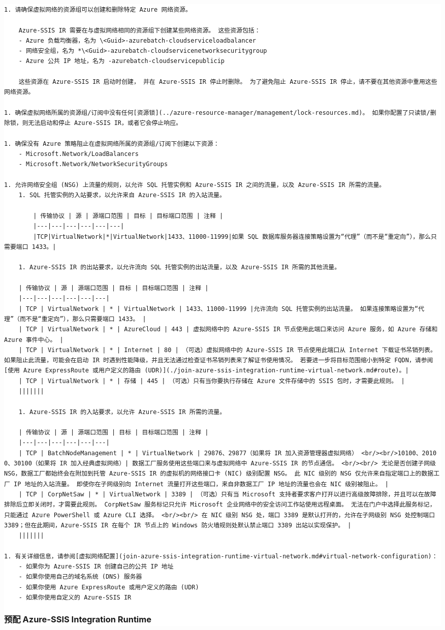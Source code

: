     1. 请确保虚拟网络的资源组可以创建和删除特定 Azure 网络资源。

        Azure-SSIS IR 需要在与虚拟网络相同的资源组下创建某些网络资源。 这些资源包括：
        - Azure 负载均衡器，名为 \<Guid>-azurebatch-cloudserviceloadbalancer
        - 网络安全组，名为 *\<Guid>-azurebatch-cloudservicenetworksecuritygroup
        - Azure 公共 IP 地址，名为 -azurebatch-cloudservicepublicip

        这些资源在 Azure-SSIS IR 启动时创建， 并在 Azure-SSIS IR 停止时删除。 为了避免阻止 Azure-SSIS IR 停止，请不要在其他资源中重用这些网络资源。

    1. 确保虚拟网络所属的资源组/订阅中没有任何[资源锁](../azure-resource-manager/management/lock-resources.md)。 如果你配置了只读锁/删除锁，则无法启动和停止 Azure-SSIS IR，或者它会停止响应。

    1. 确保没有 Azure 策略阻止在虚拟网络所属的资源组/订阅下创建以下资源：
        - Microsoft.Network/LoadBalancers
        - Microsoft.Network/NetworkSecurityGroups

    1. 允许网络安全组 (NSG) 上流量的规则，以允许 SQL 托管实例和 Azure-SSIS IR 之间的流量，以及 Azure-SSIS IR 所需的流量。
        1. SQL 托管实例的入站要求，以允许来自 Azure-SSIS IR 的入站流量。

            | 传输协议 | 源 | 源端口范围 | 目标 | 目标端口范围 | 注释 |
            |---|---|---|---|---|---|
            |TCP|VirtualNetwork|*|VirtualNetwork|1433、11000-11999|如果 SQL 数据库服务器连接策略设置为“代理”（而不是“重定向”），那么只需要端口 1433。|

        1. Azure-SSIS IR 的出站要求，以允许流向 SQL 托管实例的出站流量，以及 Azure-SSIS IR 所需的其他流量。

        | 传输协议 | 源 | 源端口范围 | 目标 | 目标端口范围 | 注释 |
        |---|---|---|---|---|---|
        | TCP | VirtualNetwork | * | VirtualNetwork | 1433、11000-11999 |允许流向 SQL 托管实例的出站流量。 如果连接策略设置为“代理”（而不是“重定向”），那么只需要端口 1433。 |
        | TCP | VirtualNetwork | * | AzureCloud | 443 | 虚拟网络中的 Azure-SSIS IR 节点使用此端口来访问 Azure 服务，如 Azure 存储和 Azure 事件中心。 |
        | TCP | VirtualNetwork | * | Internet | 80 | （可选）虚拟网络中的 Azure-SSIS IR 节点使用此端口从 Internet 下载证书吊销列表。 如果阻止此流量，可能会在启动 IR 时遇到性能降级，并且无法通过检查证书吊销列表来了解证书使用情况。 若要进一步将目标范围缩小到特定 FQDN，请参阅[使用 Azure ExpressRoute 或用户定义的路由 (UDR)](./join-azure-ssis-integration-runtime-virtual-network.md#route)。|
        | TCP | VirtualNetwork | * | 存储 | 445 | （可选）只有当你要执行存储在 Azure 文件存储中的 SSIS 包时，才需要此规则。 |
        |||||||

        1. Azure-SSIS IR 的入站要求，以允许 Azure-SSIS IR 所需的流量。

        | 传输协议 | 源 | 源端口范围 | 目标 | 目标端口范围 | 注释 |
        |---|---|---|---|---|---|
        | TCP | BatchNodeManagement | * | VirtualNetwork | 29876、29877（如果将 IR 加入资源管理器虚拟网络） <br/><br/>10100、20100、30100（如果将 IR 加入经典虚拟网络）| 数据工厂服务使用这些端口来与虚拟网络中 Azure-SSIS IR 的节点通信。 <br/><br/> 无论是否创建子网级 NSG，数据工厂都始终会在附加到托管 Azure-SSIS IR 的虚拟机的网络接口卡 (NIC) 级别配置 NSG。 此 NIC 级别的 NSG 仅允许来自指定端口上的数据工厂 IP 地址的入站流量。 即使你在子网级别向 Internet 流量打开这些端口，来自非数据工厂 IP 地址的流量也会在 NIC 级别被阻止。 |
        | TCP | CorpNetSaw | * | VirtualNetwork | 3389 | （可选）只有当 Microsoft 支持者要求客户打开以进行高级故障排除，并且可以在故障排除后立即关闭时，才需要此规则。 CorpNetSaw 服务标记只允许 Microsoft 企业网络中的安全访问工作站使用远程桌面。 无法在门户中选择此服务标记，只能通过 Azure PowerShell 或 Azure CLI 选择。 <br/><br/> 在 NIC 级别 NSG 处，端口 3389 是默认打开的，允许在子网级别 NSG 处控制端口 3389；但在此期间，Azure-SSIS IR 在每个 IR 节点上的 Windows 防火墙规则处默认禁止端口 3389 出站以实现保护。 |
        |||||||

    1. 有关详细信息，请参阅[虚拟网络配置](join-azure-ssis-integration-runtime-virtual-network.md#virtual-network-configuration)：
        - 如果你为 Azure-SSIS IR 创建自己的公共 IP 地址
        - 如果你使用自己的域名系统 (DNS) 服务器
        - 如果你使用 Azure ExpressRoute 或用户定义的路由 (UDR)
        - 如果你使用自定义的 Azure-SSIS IR

### <a name="provision-azure-ssis-integration-runtime"></a>预配 Azure-SSIS Integration Runtime
